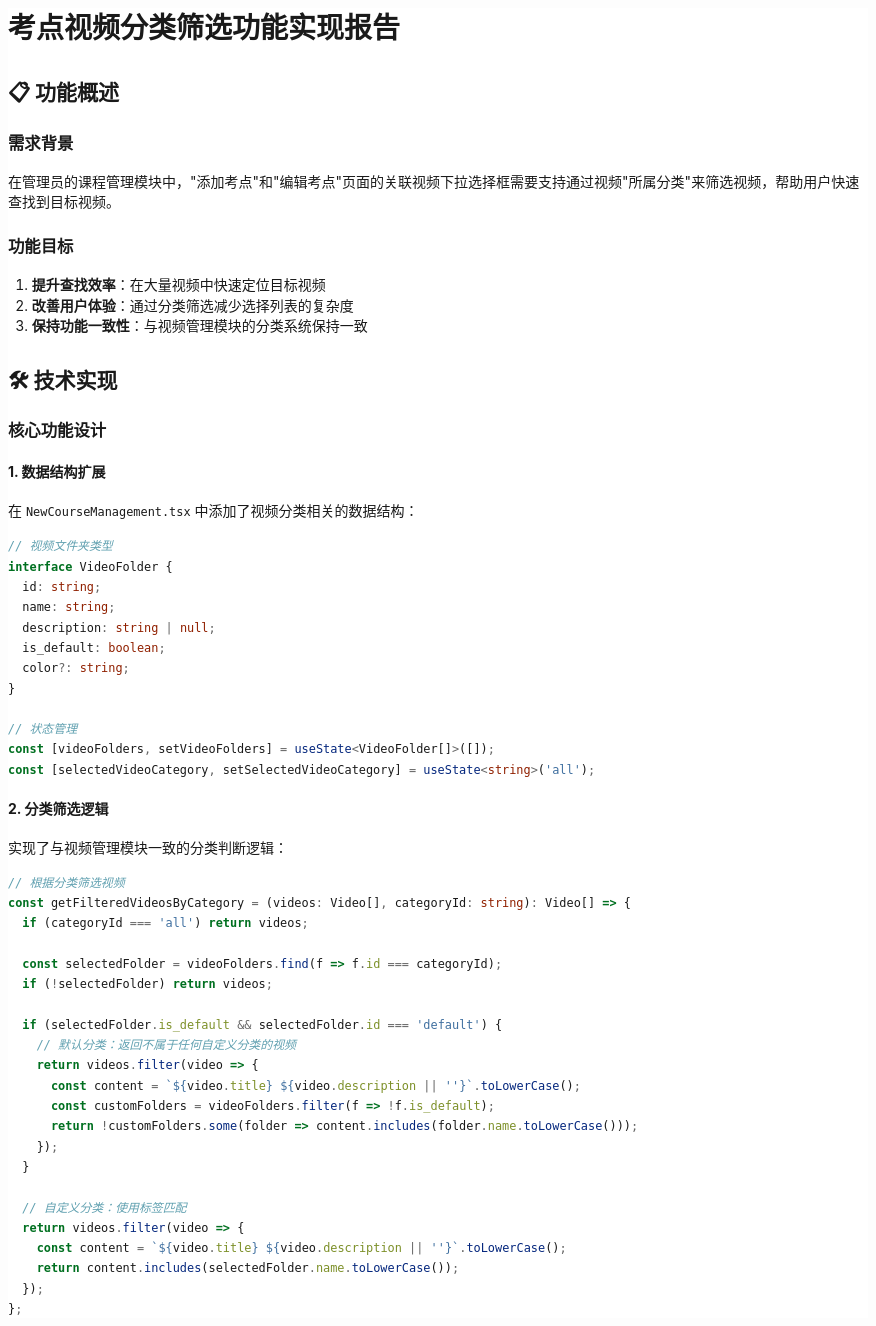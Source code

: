 # 考点视频分类筛选功能实现报告

## 📋 功能概述

### 需求背景
在管理员的课程管理模块中，"添加考点"和"编辑考点"页面的关联视频下拉选择框需要支持通过视频"所属分类"来筛选视频，帮助用户快速查找到目标视频。

### 功能目标
1. **提升查找效率**：在大量视频中快速定位目标视频
2. **改善用户体验**：通过分类筛选减少选择列表的复杂度
3. **保持功能一致性**：与视频管理模块的分类系统保持一致

## 🛠️ 技术实现

### 核心功能设计

#### 1. **数据结构扩展**
在 `NewCourseManagement.tsx` 中添加了视频分类相关的数据结构：

```typescript
// 视频文件夹类型
interface VideoFolder {
  id: string;
  name: string;
  description: string | null;
  is_default: boolean;
  color?: string;
}

// 状态管理
const [videoFolders, setVideoFolders] = useState<VideoFolder[]>([]);
const [selectedVideoCategory, setSelectedVideoCategory] = useState<string>('all');
```

#### 2. **分类筛选逻辑**
实现了与视频管理模块一致的分类判断逻辑：

```typescript
// 根据分类筛选视频
const getFilteredVideosByCategory = (videos: Video[], categoryId: string): Video[] => {
  if (categoryId === 'all') return videos;
  
  const selectedFolder = videoFolders.find(f => f.id === categoryId);
  if (!selectedFolder) return videos;
  
  if (selectedFolder.is_default && selectedFolder.id === 'default') {
    // 默认分类：返回不属于任何自定义分类的视频
    return videos.filter(video => {
      const content = `${video.title} ${video.description || ''}`.toLowerCase();
      const customFolders = videoFolders.filter(f => !f.is_default);
      return !customFolders.some(folder => content.includes(folder.name.toLowerCase()));
    });
  }
  
  // 自定义分类：使用标签匹配
  return videos.filter(video => {
    const content = `${video.title} ${video.description || ''}`.toLowerCase();
    return content.includes(selectedFolder.name.toLowerCase());
  });
};
```
